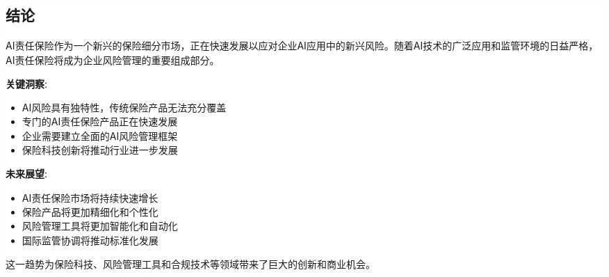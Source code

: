 ## 结论

AI责任保险作为一个新兴的保险细分市场，正在快速发展以应对企业AI应用中的新兴风险。随着AI技术的广泛应用和监管环境的日益严格，AI责任保险将成为企业风险管理的重要组成部分。

**关键洞察**:
- AI风险具有独特性，传统保险产品无法充分覆盖
- 专门的AI责任保险产品正在快速发展
- 企业需要建立全面的AI风险管理框架
- 保险科技创新将推动行业进一步发展

**未来展望**:
- AI责任保险市场将持续快速增长
- 保险产品将更加精细化和个性化
- 风险管理工具将更加智能化和自动化
- 国际监管协调将推动标准化发展

这一趋势为保险科技、风险管理工具和合规技术等领域带来了巨大的创新和商业机会。